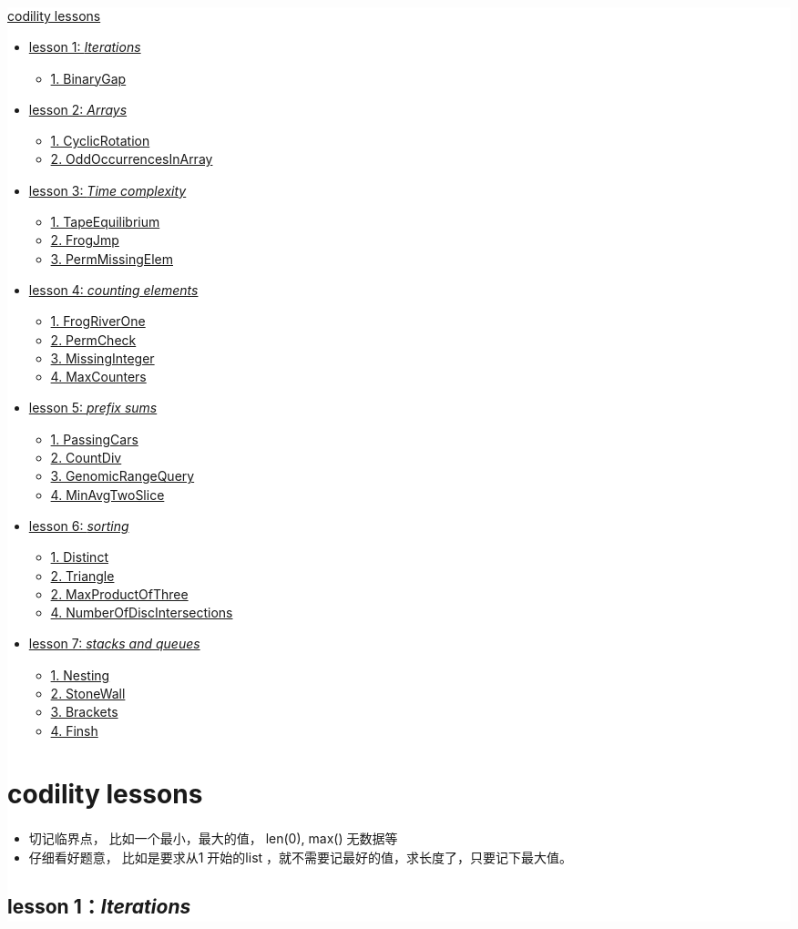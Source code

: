 
[codility lessons](#1)
 
* [lesson 1: *Iterations*](#1.1)
	* [1. BinaryGap](#1.1.1)
* [lesson 2: *Arrays*](#1.2)
	* [1. CyclicRotation](#1.2.1)
	* [2. OddOccurrencesInArray](#1.2.2)




* [lesson 3: *Time complexity*](#1.3)
	* [1. TapeEquilibrium](#1.3.1)
	* [2. FrogJmp](#1.3.2)
	* [3. PermMissingElem](#1.3.3)

* [lesson 4: *counting elements*](#1.4)
	* [1. FrogRiverOne](#1.4.1)
	* [2. PermCheck](#1.4.2)
	* [3. MissingInteger](#1.4.3)
	* [4. MaxCounters](#1.4.4)





* [lesson 5: *prefix sums*](#1.5)
	* [1. PassingCars](#1.5.1)
	* [2. CountDiv](#1.5.2)
	* [3. GenomicRangeQuery](#1.5.3)
	* [4. MinAvgTwoSlice](#1.5.4)







* [lesson 6: *sorting*](#1.6)
	* [1. Distinct](#1.6.1)
	* [2. Triangle](#1.6.2)
	* [2. MaxProductOfThree](#1.6.3)
	* [4. NumberOfDiscIntersections](#1.6.4)



* [lesson 7: *stacks and queues*](#1.7)
	* [1. Nesting](#1.7.1)
	* [2. StoneWall](#1.7.2)
	* [3. Brackets](#1.7.3)
	* [4. Finsh](#1.7.4)



<h1 id = "1"> 
codility lessons
</h1>

- 切记临界点， 比如一个最小，最大的值， len(0), max() 无数据等
- 仔细看好题意， 比如是要求从1 开始的list ，就不需要记最好的值，求长度了，只要记下最大值。

<h2 id = "1.1"> 
lesson 1：<i>Iterations</i>
</h2>
